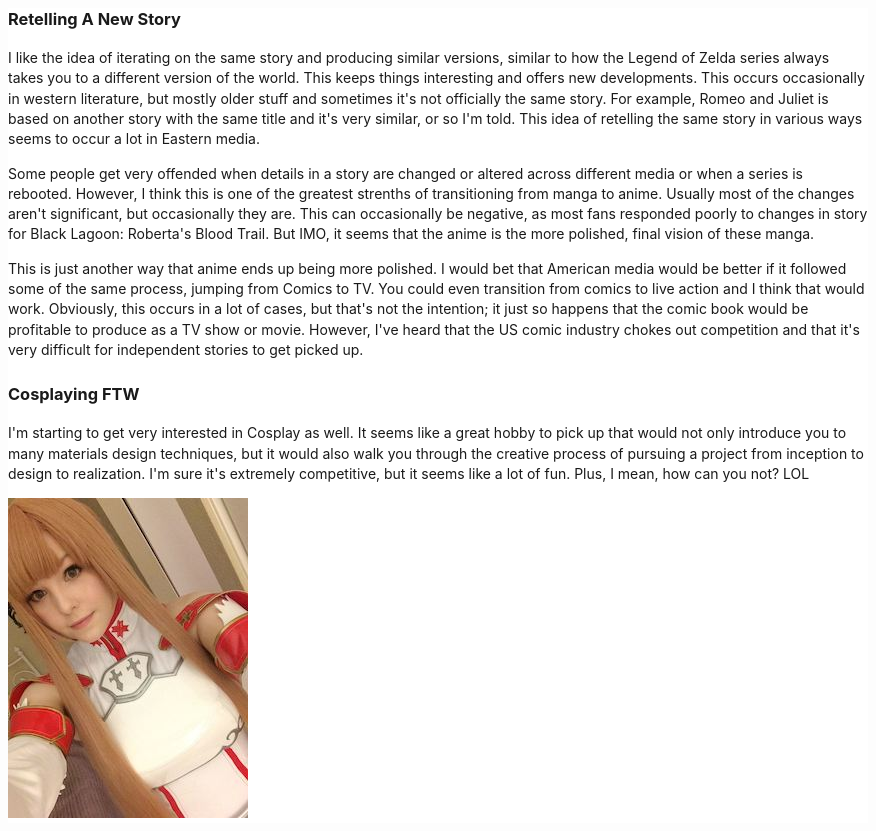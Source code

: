 ### Retelling A New Story

I like the idea of iterating on the same story and producing similar
versions, similar to how the Legend of Zelda series always takes you
to a different version of the world.  This keeps things interesting
and offers new developments.  This occurs occasionally in western
literature, but mostly older stuff and sometimes it's not officially
the same story.  For example, Romeo and Juliet is based on another
story with the same title and it's very similar, or so I'm told.  This
idea of retelling the same story in various ways seems to occur a lot
in Eastern media.

Some people get very offended when details in a story are changed or
altered across different media or when a series is rebooted.  However,
I think this is one of the greatest strenths of transitioning from
manga to anime.  Usually most of the changes aren't significant, but
occasionally they are.  This can occasionally be negative, as most
fans responded poorly to changes in story for Black Lagoon: Roberta's
Blood Trail.  But IMO, it seems that the anime is the more polished,
final vision of these manga.

This is just another way that anime ends up being more polished.  I
would bet that American media would be better if it followed some of
the same process, jumping from Comics to TV.  You could even
transition from comics to live action and I think that would work.
Obviously, this occurs in a lot of cases, but that's not the
intention; it just so happens that the comic book would be profitable
to produce as a TV show or movie.  However, I've heard that the US
comic industry chokes out competition and that it's very difficult for
independent stories to get picked up.

### Cosplaying FTW

I'm starting to get very interested in Cosplay as well.  It seems like
a great hobby to pick up that would not only introduce you to many
materials design techniques, but it would also walk you through the
creative process of pursuing a project from inception to design to
realization.  I'm sure it's extremely competitive, but it seems like a
lot of fun.  Plus, I mean, how can you not? LOL

![Maridah Cosplay](/img/posts/2015-01-27-lean-kanban-and-anime/maridah-cosplay.jpg)
